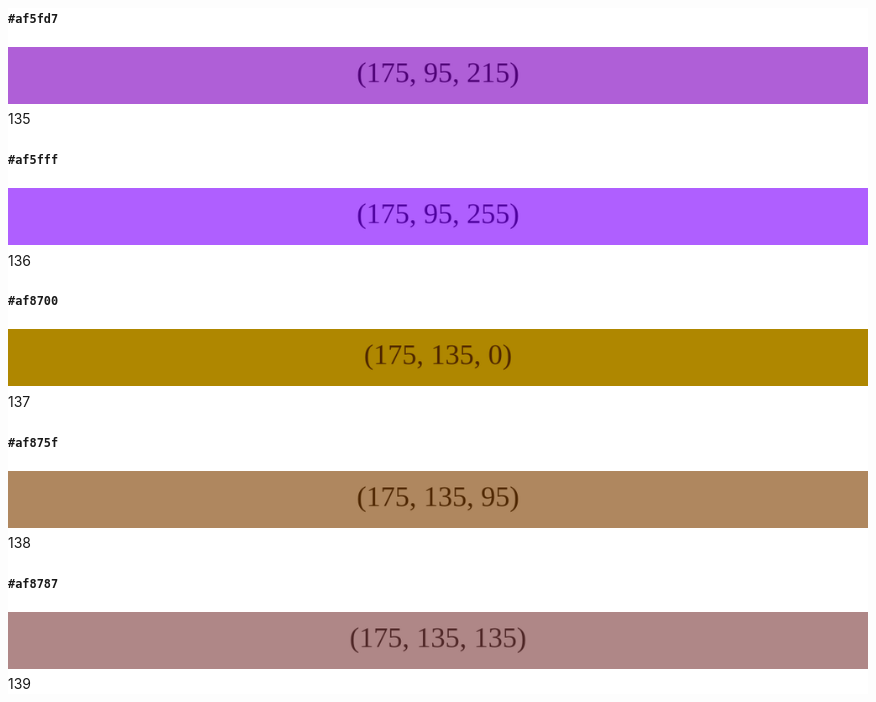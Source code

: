 #### `#af5fd7`
</td>
<td align="center"><img src="imgs/af5fd7.svg"></td>
</tr>
<tr>
<td align="center">135</td>
<td align="center">

#### `#af5fff`
</td>
<td align="center"><img src="imgs/af5fff.svg"></td>
</tr>
<tr>
<td align="center">136</td>
<td align="center">

#### `#af8700`
</td>
<td align="center"><img src="imgs/af8700.svg"></td>
</tr>
<tr>
<td align="center">137</td>
<td align="center">

#### `#af875f`
</td>
<td align="center"><img src="imgs/af875f.svg"></td>
</tr>
<tr>
<td align="center">138</td>
<td align="center">

#### `#af8787`
</td>
<td align="center"><img src="imgs/af8787.svg"></td>
</tr>
<tr>
<td align="center">139</td>
<td align="center">
